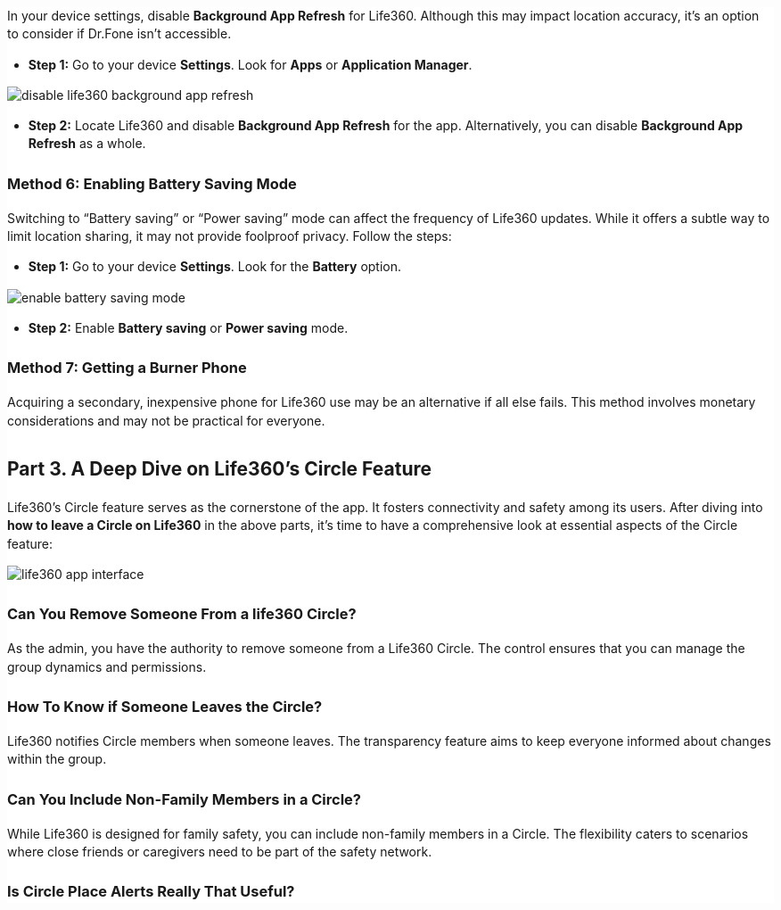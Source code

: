 In your device settings, disable **Background App Refresh** for Life360. Although this may impact location accuracy, it’s an option to consider if Dr.Fone isn’t accessible.

- **Step 1:** Go to your device **Settings**. Look for **Apps** or **Application Manager**.

![disable life360 background app refresh](https://images.wondershare.com/drfone/article/2024/01/leave-life360-group-12.jpg)

- **Step 2:** Locate Life360 and disable **Background App Refresh** for the app. Alternatively, you can disable **Background App Refresh** as a whole.

### Method 6: Enabling Battery Saving Mode

Switching to “Battery saving” or “Power saving” mode can affect the frequency of Life360 updates. While it offers a subtle way to limit location sharing, it may not provide foolproof privacy. Follow the steps:

- **Step 1:** Go to your device **Settings**. Look for the **Battery** option.

![enable battery saving mode](https://images.wondershare.com/drfone/article/2024/01/leave-life360-group-13.jpg)

- **Step 2:** Enable **Battery saving** or **Power saving** mode.

### Method 7: Getting a Burner Phone

Acquiring a secondary, inexpensive phone for Life360 use may be an alternative if all else fails. This method involves monetary considerations and may not be practical for everyone.

## Part 3. A Deep Dive on Life360’s Circle Feature

Life360’s Circle feature serves as the cornerstone of the app. It fosters connectivity and safety among its users. After diving into **how to leave a Circle on Life360** in the above parts, it’s time to have a comprehensive look at essential aspects of the Circle feature:

![life360 app interface](https://images.wondershare.com/drfone/article/2024/01/leave-life360-group-14.jpg)

### Can You Remove Someone From a life360 Circle?

As the admin, you have the authority to remove someone from a Life360 Circle. The control ensures that you can manage the group dynamics and permissions.

### How To Know if Someone Leaves the Circle?

Life360 notifies Circle members when someone leaves. The transparency feature aims to keep everyone informed about changes within the group.

### Can You Include Non-Family Members in a Circle?

While Life360 is designed for family safety, you can include non-family members in a Circle. The flexibility caters to scenarios where close friends or caregivers need to be part of the safety network.

### Is Circle Place Alerts Really That Useful?
